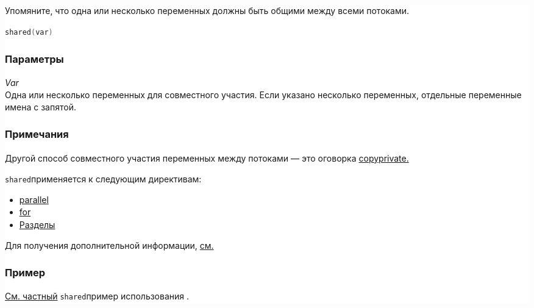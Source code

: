 Упомяните, что одна или несколько переменных должны быть общими между всеми потоками.

```cpp
shared(var)
```

### <a name="parameters"></a>Параметры

*Var*<br/>
Одна или несколько переменных для совместного участия. Если указано несколько переменных, отдельные переменные имена с запятой.

### <a name="remarks"></a>Примечания

Другой способ совместного участия переменных между потоками — это оговорка [copyprivate.](#copyprivate)

`shared`применяется к следующим директивам:

- [parallel](openmp-directives.md#parallel)
- [for](openmp-directives.md#for-openmp)
- [Разделы](openmp-directives.md#sections-openmp)

Для получения дополнительной информации, [см.](../../../parallel/openmp/2-7-2-4-shared.md)

### <a name="example"></a>Пример

[См. частный](#private-openmp) `shared`пример использования .
